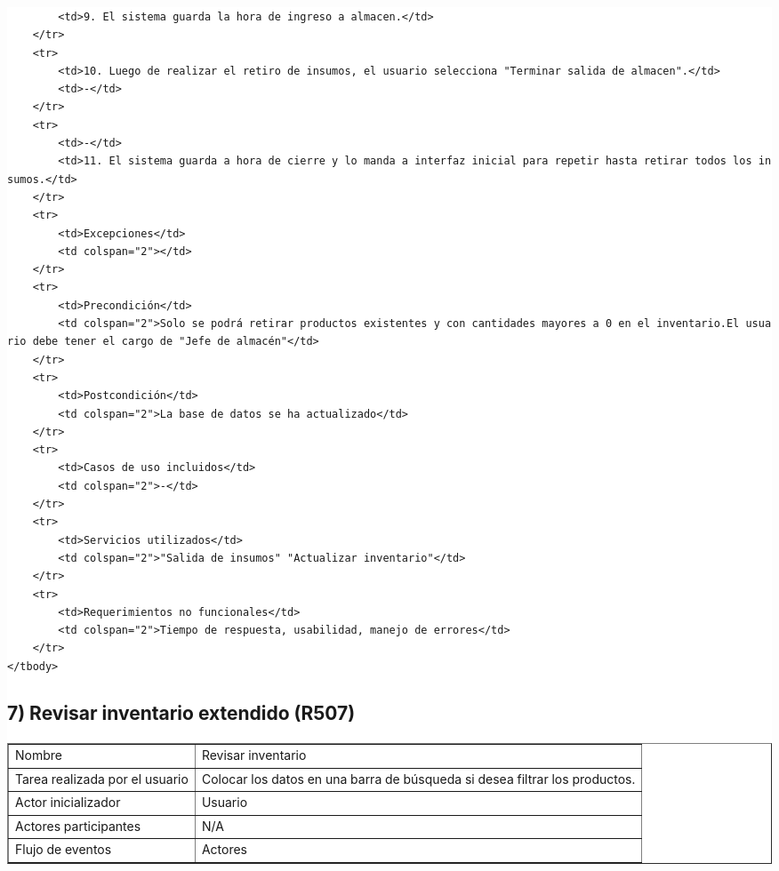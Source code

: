 			<td>9. El sistema guarda la hora de ingreso a almacen.</td>
		</tr>
		<tr>
			<td>10. Luego de realizar el retiro de insumos, el usuario selecciona "Terminar salida de almacen".</td>
			<td>-</td>
		</tr>
		<tr>
			<td>-</td>
			<td>11. El sistema guarda a hora de cierre y lo manda a interfaz inicial para repetir hasta retirar todos los insumos.</td>
		</tr>
		<tr>
			<td>Excepciones</td>
			<td colspan="2"></td>
		</tr>
		<tr>
			<td>Precondición</td>
			<td colspan="2">Solo se podrá retirar productos existentes y con cantidades mayores a 0 en el inventario.El usuario debe tener el cargo de "Jefe de almacén"</td>
		</tr>
		<tr>
			<td>Postcondición</td>
			<td colspan="2">La base de datos se ha actualizado</td>
		</tr>
		<tr>
			<td>Casos de uso incluidos</td>
			<td colspan="2">-</td>
		</tr>
		<tr>
			<td>Servicios utilizados</td>
			<td colspan="2">"Salida de insumos" "Actualizar inventario"</td>
		</tr>
		<tr>
			<td>Requerimientos no funcionales</td>
			<td colspan="2">Tiempo de respuesta, usabilidad, manejo de errores</td>
		</tr>
	</tbody>
</table>


## 7) Revisar inventario extendido (R507)

<table border="1">
	<tbody>
		<tr>
			<td>Nombre</td>
			<td colspan="2">Revisar inventario</td>
		</tr>
		<tr>
			<td>Tarea realizada por el usuario</td>
			<td colspan="2">Colocar los datos en una barra de búsqueda si desea filtrar los productos.</td>
		</tr>
		<tr>
			<td>Actor inicializador</td>
			<td colspan="2">Usuario</td>
		</tr>
		<tr>
			<td>Actores participantes</td>
			<td colspan="2">N/A</td>
		</tr>
		<tr>
			<td rowspan="5">Flujo de eventos</td>
			<td>Actores</td>
